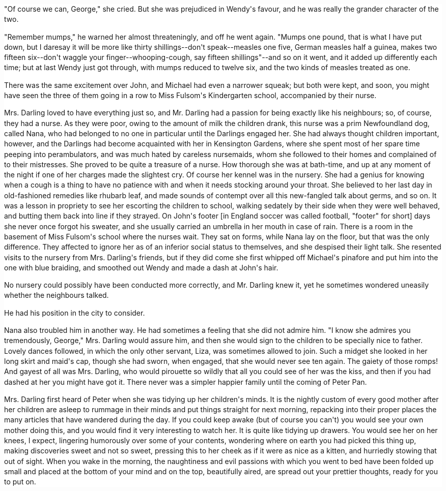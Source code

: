 "Of course we can, George," she cried. But she was prejudiced in Wendy's favour, and he was really the grander character of the two. 

"Remember mumps," he warned her almost threateningly, and off he went again. "Mumps one pound, that is what I have put down, but I daresay it will be more like thirty shillings--don't speak--measles one five, German measles half a guinea, makes two fifteen six--don't waggle your finger--whooping-cough, say fifteen shillings"--and so on it went, and it added up differently each time; but at last Wendy just got through, with mumps reduced to twelve six, and the two kinds of measles treated as one. 

There was the same excitement over John, and Michael had even a narrower squeak; but both were kept, and soon, you might have seen the three of them going in a row to Miss Fulsom's Kindergarten school, accompanied by their nurse. 

Mrs. Darling loved to have everything just so, and Mr. Darling had a passion for being exactly like his neighbours; so, of course, they had a nurse. As they were poor, owing to the amount of milk the children drank, this nurse was a prim Newfoundland dog, called Nana, who had belonged to no one in particular until the Darlings engaged her. She had always thought children important, however, and the Darlings had become acquainted with her in Kensington Gardens, where she spent most of her spare time peeping into perambulators, and was much hated by careless nursemaids, whom she followed to their homes and complained of to their mistresses. She proved to be quite a treasure of a nurse. How thorough she was at bath-time, and up at any moment of the night if one of her charges made the slightest cry. Of course her kennel was in the nursery. She had a genius for knowing when a cough is a thing to have no patience with and when it needs stocking around your throat. She believed to her last day in old-fashioned remedies like rhubarb leaf, and made sounds of contempt over all this new-fangled talk about germs, and so on. It was a lesson in propriety to see her escorting the children to school, walking sedately by their side when they were well behaved, and butting them back into line if they strayed. On John's footer [in England soccer was called football, "footer" for short] days she never once forgot his sweater, and she usually carried an umbrella in her mouth in case of rain. There is a room in the basement of Miss Fulsom's school where the nurses wait. They sat on forms, while Nana lay on the floor, but that was the only difference. They affected to ignore her as of an inferior social status to themselves, and she despised their light talk. She resented visits to the nursery from Mrs. Darling's friends, but if they did come she first whipped off Michael's pinafore and put him into the one with blue braiding, and smoothed out Wendy and made a dash at John's hair. 

No nursery could possibly have been conducted more correctly, and Mr. Darling knew it, yet he sometimes wondered uneasily whether the neighbours talked. 

He had his position in the city to consider. 

Nana also troubled him in another way. He had sometimes a feeling that she did not admire him. "I know she admires you tremendously, George," Mrs. Darling would assure him, and then she would sign to the children to be specially nice to father. Lovely dances followed, in which the only other servant, Liza, was sometimes allowed to join. Such a midget she looked in her long skirt and maid's cap, though she had sworn, when engaged, that she would never see ten again. The gaiety of those romps! And gayest of all was Mrs. Darling, who would pirouette so wildly that all you could see of her was the kiss, and then if you had dashed at her you might have got it. There never was a simpler happier family until the coming of Peter Pan. 

Mrs. Darling first heard of Peter when she was tidying up her children's minds. It is the nightly custom of every good mother after her children are asleep to rummage in their minds and put things straight for next morning, repacking into their proper places the many articles that have wandered during the day. If you could keep awake (but of course you can't) you would see your own mother doing this, and you would find it very interesting to watch her. It is quite like tidying up drawers. You would see her on her knees, I expect, lingering humorously over some of your contents, wondering where on earth you had picked this thing up, making discoveries sweet and not so sweet, pressing this to her cheek as if it were as nice as a kitten, and hurriedly stowing that out of sight. When you wake in the morning, the naughtiness and evil passions with which you went to bed have been folded up small and placed at the bottom of your mind and on the top, beautifully aired, are spread out your prettier thoughts, ready for you to put on. 
